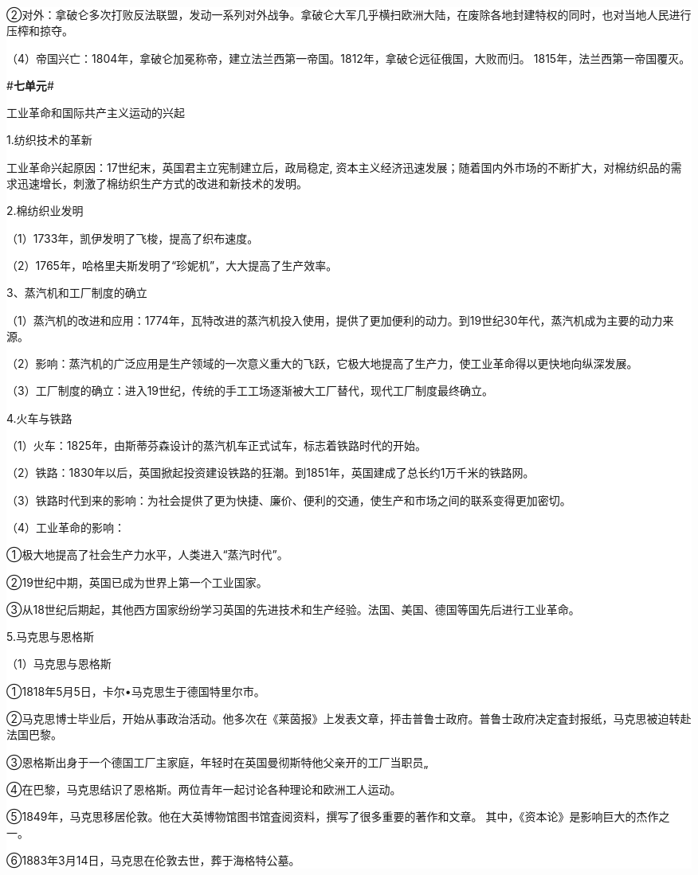 ②对外：拿破仑多次打败反法联盟，发动一系列对外战争。拿破仑大军几乎横扫欧洲大陆，在废除各地封建特权的同时，也对当地人民进行压榨和掠夺。

 （4）帝国兴亡：1804年，拿破仑加冕称帝，建立法兰西第一帝国。1812年，拿破仑远征俄国，大败而归。 1815年，法兰西第一帝国覆灭。


#**七单元**#

工业革命和国际共产主义运动的兴起



1.纺织技术的革新

工业革命兴起原因：17世纪末，英国君主立宪制建立后，政局稳定, 资本主义经济迅速发展；随着国内外市场的不断扩大，对棉纺织品的需求迅速增长，刺激了棉纺织生产方式的改进和新技术的发明。



2.棉纺织业发明

（1）1733年，凯伊发明了飞梭，提高了织布速度。

（2）1765年，哈格里夫斯发明了“珍妮机”，大大提高了生产效率。



3、蒸汽机和工厂制度的确立

（1）蒸汽机的改进和应用：1774年，瓦特改进的蒸汽机投入使用，提供了更加便利的动力。到19世纪30年代，蒸汽机成为主要的动力来源。

（2）影响：蒸汽机的广泛应用是生产领域的一次意义重大的飞跃，它极大地提高了生产力，使工业革命得以更快地向纵深发展。

（3）工厂制度的确立：进入19世纪，传统的手工工场逐渐被大工厂替代，现代工厂制度最终确立。



4.火车与铁路

（1）火车：1825年，由斯蒂芬森设计的蒸汽机车正式试车，标志着铁路时代的开始。

（2）铁路：1830年以后，英国掀起投资建设铁路的狂潮。到1851年，英国建成了总长约1万千米的铁路网。

（3）铁路时代到来的影响：为社会提供了更为快捷、廉价、便利的交通，使生产和市场之间的联系变得更加密切。

（4）工业革命的影响：

①极大地提高了社会生产力水平，人类进入“蒸汽时代”。

②19世纪中期，英国已成为世界上第一个工业国家。

③从18世纪后期起，其他西方国家纷纷学习英国的先进技术和生产经验。法国、美国、德国等国先后进行工业革命。



5.马克思与恩格斯

（1）马克思与恩格斯

①1818年5月5日，卡尔•马克思生于德国特里尔市。

②马克思博士毕业后，开始从事政治活动。他多次在《莱茵报》上发表文章，抨击普鲁士政府。普鲁士政府决定査封报纸，马克思被迫转赴法国巴黎。

③恩格斯出身于一个德国工厂主家庭，年轻时在英国曼彻斯特他父亲开的工厂当职员„

④在巴黎，马克思结识了恩格斯。两位青年一起讨论各种理论和欧洲工人运动。

⑤1849年，马克思移居伦敦。他在大英博物馆图书馆査阅资料，撰写了很多重要的著作和文章。 其中，《资本论》是影响巨大的杰作之一。

⑥1883年3月14日，马克思在伦敦去世，葬于海格特公墓。
